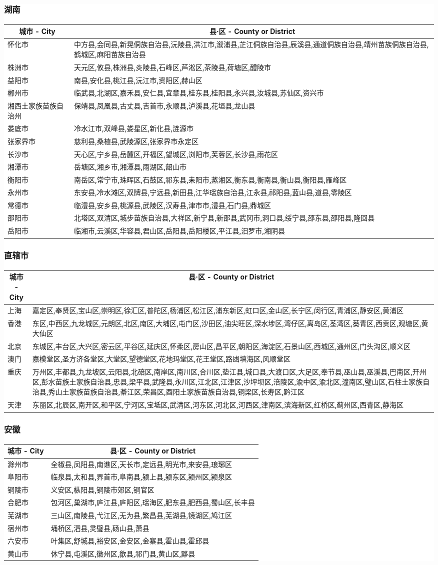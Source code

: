 

### 湖南
| 城市 - City | 县·区 - County or District|
|------------|---------------------------|
|怀化市    | 中方县,会同县,新晃侗族自治县,沅陵县,洪江市,溆浦县,芷江侗族自治县,辰溪县,通道侗族自治县,靖州苗族侗族自治县,鹤城区,麻阳苗族自治县  |
|株洲市    | 天元区,攸县,株洲县,炎陵县,石峰区,芦淞区,茶陵县,荷塘区,醴陵市  |
|益阳市    | 南县,安化县,桃江县,沅江市,资阳区,赫山区  |
|郴州市    | 临武县,北湖区,嘉禾县,安仁县,宜章县,桂东县,桂阳县,永兴县,汝城县,苏仙区,资兴市  |
|湘西土家族苗族自治州    | 保靖县,凤凰县,古丈县,吉首市,永顺县,泸溪县,花垣县,龙山县  |
|娄底市    | 冷水江市,双峰县,娄星区,新化县,涟源市  |
|张家界市    | 慈利县,桑植县,武陵源区,张家界市永定区  |
|长沙市    | 天心区,宁乡县,岳麓区,开福区,望城区,浏阳市,芙蓉区,长沙县,雨花区  |
|湘潭市    | 岳塘区,湘乡市,湘潭县,雨湖区,韶山市  |
|衡阳市    | 南岳区,常宁市,珠晖区,石鼓区,祁东县,耒阳市,蒸湘区,衡东县,衡南县,衡山县,衡阳县,雁峰区  |
|永州市    | 东安县,冷水滩区,双牌县,宁远县,新田县,江华瑶族自治县,江永县,祁阳县,蓝山县,道县,零陵区  |
|常德市    | 临澧县,安乡县,桃源县,武陵区,汉寿县,津市市,澧县,石门县,鼎城区  |
|邵阳市    | 北塔区,双清区,城步苗族自治县,大祥区,新宁县,新邵县,武冈市,洞口县,绥宁县,邵东县,邵阳县,隆回县  |
|岳阳市    | 临湘市,云溪区,华容县,君山区,岳阳县,岳阳楼区,平江县,汨罗市,湘阴县  |



### 直辖市
| 城市 - City | 县·区 - County or District|
|------------|---------------------------|
|上海    | 嘉定区,奉贤区,宝山区,崇明区,徐汇区,普陀区,杨浦区,松江区,浦东新区,虹口区,金山区,长宁区,闵行区,青浦区,静安区,黄浦区  |
|香港    | 东区,中西区,九龙城区,元朗区,北区,南区,大埔区,屯门区,沙田区,油尖旺区,深水埗区,湾仔区,离岛区,荃湾区,葵青区,西贡区,观塘区,黄大仙区  |
|北京    | 东城区,丰台区,大兴区,密云区,平谷区,延庆区,怀柔区,房山区,昌平区,朝阳区,海淀区,石景山区,西城区,通州区,门头沟区,顺义区  |
|澳门    | 嘉模堂区,圣方济各堂区,大堂区,望德堂区,花地玛堂区,花王堂区,路凼填海区,风顺堂区  |
|重庆    | 万州区,丰都县,九龙坡区,云阳县,北碚区,南岸区,南川区,合川区,垫江县,城口县,大渡口区,大足区,奉节县,巫山县,巫溪县,巴南区,开州区,彭水苗族土家族自治县,忠县,梁平县,武隆县,永川区,江北区,江津区,沙坪坝区,涪陵区,渝中区,渝北区,潼南区,璧山区,石柱土家族自治县,秀山土家族苗族自治县,綦江区,荣昌区,酉阳土家族苗族自治县,铜梁区,长寿区,黔江区  |
|天津    | 东丽区,北辰区,南开区,和平区,宁河区,宝坻区,武清区,河东区,河北区,河西区,津南区,滨海新区,红桥区,蓟州区,西青区,静海区  |



### 安徽
| 城市 - City | 县·区 - County or District|
|------------|---------------------------|
|滁州市    | 全椒县,凤阳县,南谯区,天长市,定远县,明光市,来安县,琅琊区  |
|阜阳市    | 临泉县,太和县,界首市,阜南县,颍上县,颍东区,颍州区,颍泉区  |
|铜陵市    | 义安区,枞阳县,铜陵市郊区,铜官区  |
|合肥市    | 包河区,巢湖市,庐江县,庐阳区,瑶海区,肥东县,肥西县,蜀山区,长丰县  |
|芜湖市    | 三山区,南陵县,弋江区,无为县,繁昌县,芜湖县,镜湖区,鸠江区  |
|宿州市    | 埇桥区,泗县,灵璧县,砀山县,萧县  |
|六安市    | 叶集区,舒城县,裕安区,金安区,金寨县,霍山县,霍邱县  |
|黄山市    | 休宁县,屯溪区,徽州区,歙县,祁门县,黄山区,黟县  |